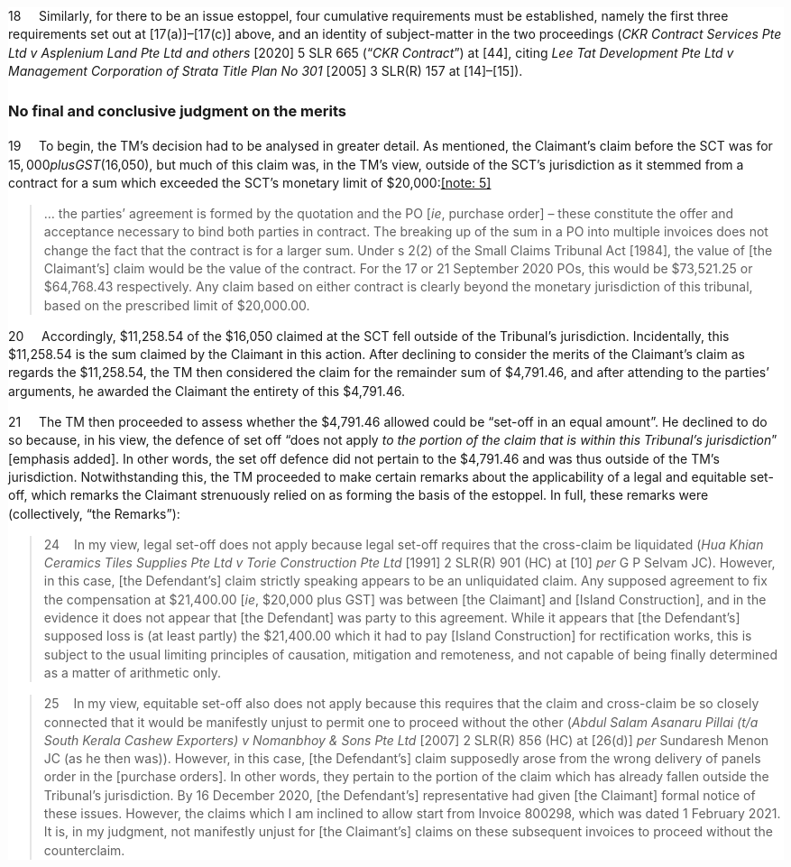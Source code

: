 18     Similarly, for there to be an issue estoppel, four cumulative requirements must be established, namely the first three requirements set out at \[17(a)\]–\[17(c)\] above, and an identity of subject-matter in the two proceedings (_CKR Contract Services Pte Ltd v Asplenium Land Pte Ltd and others_ <span class="citation">\[2020\] 5 SLR 665</span> (“_CKR Contract_”) at \[44\], citing _Lee Tat Development Pte Ltd v Management Corporation of Strata Title Plan No 301_ <span class="citation">\[2005\] 3 SLR(R) 157</span> at \[14\]–\[15\]).

### No final and conclusive judgment on the merits

19     To begin, the TM’s decision had to be analysed in greater detail. As mentioned, the Claimant’s claim before the SCT was for $15,000 plus GST ($16,050), but much of this claim was, in the TM’s view, outside of the SCT’s jurisdiction as it stemmed from a contract for a sum which exceeded the SCT’s monetary limit of $20,000:[\[note: 5\]](#Ftn_5)

> … the parties’ agreement is formed by the quotation and the PO \[_ie_, purchase order\] – these constitute the offer and acceptance necessary to bind both parties in contract. The breaking up of the sum in a PO into multiple invoices does not change the fact that the contract is for a larger sum. Under s 2(2) of the Small Claims Tribunal Act \[1984\], the value of \[the Claimant’s\] claim would be the value of the contract. For the 17 or 21 September 2020 POs, this would be $73,521.25 or $64,768.43 respectively. Any claim based on either contract is clearly beyond the monetary jurisdiction of this tribunal, based on the prescribed limit of $20,000.00.

20     Accordingly, $11,258.54 of the $16,050 claimed at the SCT fell outside of the Tribunal’s jurisdiction. Incidentally, this $11,258.54 is the sum claimed by the Claimant in this action. After declining to consider the merits of the Claimant’s claim as regards the $11,258.54, the TM then considered the claim for the remainder sum of $4,791.46, and after attending to the parties’ arguments, he awarded the Claimant the entirety of this $4,791.46.

21     The TM then proceeded to assess whether the $4,791.46 allowed could be “set-off in an equal amount”. He declined to do so because, in his view, the defence of set off “does not apply _to the portion of the claim that is within this Tribunal’s jurisdiction_” \[emphasis added\]. In other words, the set off defence did not pertain to the $4,791.46 and was thus outside of the TM’s jurisdiction. Notwithstanding this, the TM proceeded to make certain remarks about the applicability of a legal and equitable set-off, which remarks the Claimant strenuously relied on as forming the basis of the estoppel. In full, these remarks were (collectively, “the Remarks”):

> 24    In my view, legal set-off does not apply because legal set-off requires that the cross-claim be liquidated (_Hua Khian Ceramics Tiles Supplies Pte Ltd v Torie Construction Pte Ltd_ <span class="citation">\[1991\] 2 SLR(R) 901</span> (HC) at \[10\] _per_ G P Selvam JC). However, in this case, \[the Defendant’s\] claim strictly speaking appears to be an unliquidated claim. Any supposed agreement to fix the compensation at $21,400.00 \[_ie_, $20,000 plus GST\] was between \[the Claimant\] and \[Island Construction\], and in the evidence it does not appear that \[the Defendant\] was party to this agreement. While it appears that \[the Defendant’s\] supposed loss is (at least partly) the $21,400.00 which it had to pay \[Island Construction\] for rectification works, this is subject to the usual limiting principles of causation, mitigation and remoteness, and not capable of being finally determined as a matter of arithmetic only.

> 25    In my view, equitable set-off also does not apply because this requires that the claim and cross-claim be so closely connected that it would be manifestly unjust to permit one to proceed without the other (_Abdul Salam Asanaru Pillai (t/a South Kerala Cashew Exporters) v Nomanbhoy & Sons Pte Ltd_ <span class="citation">\[2007\] 2 SLR(R) 856</span> (HC) at \[26(d)\] _per_ Sundaresh Menon JC (as he then was)). However, in this case, \[the Defendant’s\] claim supposedly arose from the wrong delivery of panels order in the \[purchase orders\]. In other words, they pertain to the portion of the claim which has already fallen outside the Tribunal’s jurisdiction. By 16 December 2020, \[the Defendant’s\] representative had given \[the Claimant\] formal notice of these issues. However, the claims which I am inclined to allow start from Invoice 800298, which was dated 1 February 2021. It is, in my judgment, not manifestly unjust for \[the Claimant’s\] claims on these subsequent invoices to proceed without the counterclaim.


[^2]: Benny at pp 10 to 11, \[4\] – \[5\].
[^3]: Claimant’s Skeletal Arguments at \[16\]
[^4]: Benny at p 15, \[24\].
[^5]: Benny at p 13, \[15\].
[^6]: Benny at p 15, \[23\].
[^7]: Benny at p 16, \[26\].
[^8]: Defence and Counterclaim at \[3(h)\].
[^9]: Benny at p 15, \[24\].
[^10]: Benny at p 19.
[^11]: Benny at p 21, \[6\].
[^12]: Affidavit of Tang Thian Fatt at p 26.
[^13]: Benny at p 15, \[23\].
[^14]: Benny at p 16, \[26\].